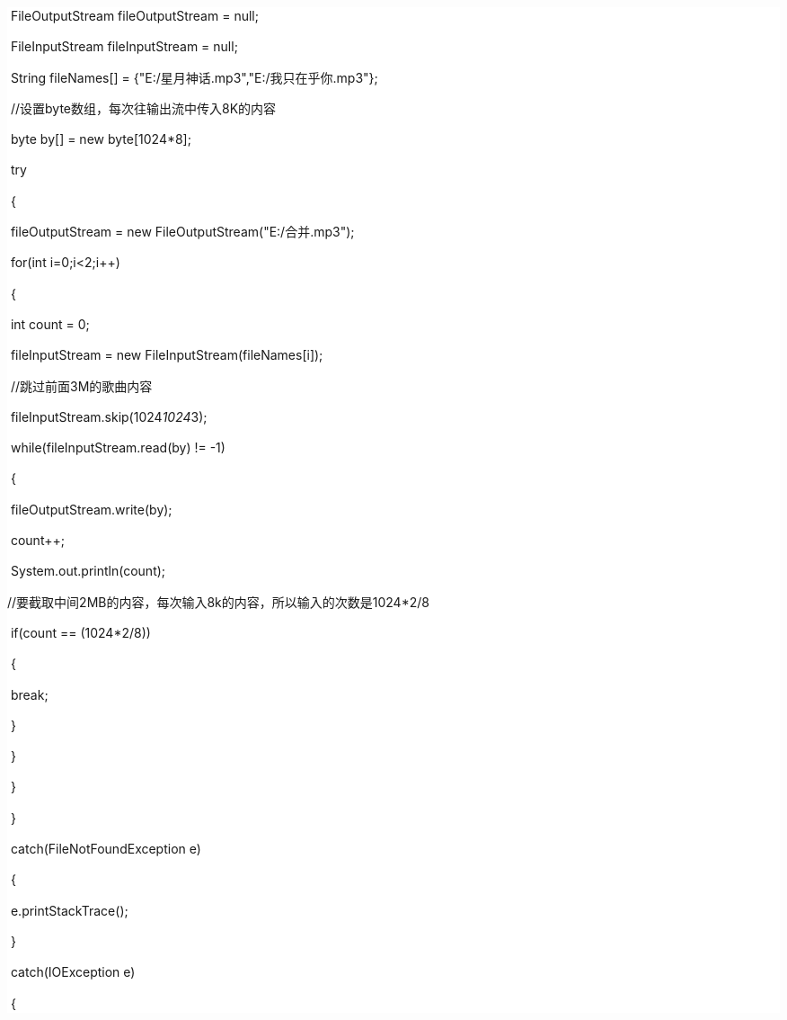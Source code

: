 ​    FileOutputStream fileOutputStream = null;

​    FileInputStream fileInputStream = null;

​    String fileNames[] = {"E:/星月神话.mp3","E:/我只在乎你.mp3"};

​    //设置byte数组，每次往输出流中传入8K的内容

​    byte by[] = new byte[1024*8];

​    try

​    {

​      fileOutputStream = new FileOutputStream("E:/合并.mp3");

​      for(int i=0;i<2;i++)

​      {

​        int count = 0;

​        fileInputStream = new FileInputStream(fileNames[i]);

​        //跳过前面3M的歌曲内容

​        fileInputStream.skip(1024*1024*3);

​        while(fileInputStream.read(by) != -1)

​        {          

​          fileOutputStream.write(by);

​          count++;

​          System.out.println(count);

​          //要截取中间2MB的内容，每次输入8k的内容，所以输入的次数是1024*2/8

​          if(count == (1024*2/8))

​          {

​            break;

​          }

​        }

​      }

​    }

​    catch(FileNotFoundException e)

​    {

​      e.printStackTrace();

​    }

​    catch(IOException e)

​    {
